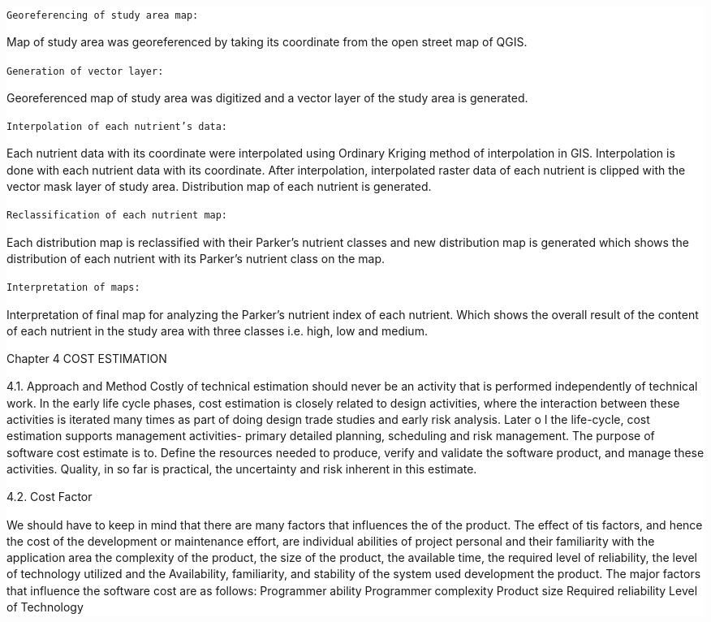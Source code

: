 	Georeferencing of study area map:
Map of study area was georeferenced by taking its coordinate from the open street map of QGIS.

	Generation of vector layer:
Georeferenced map of study area was digitized and a vector layer of the study area is generated.

	Interpolation of each nutrient’s data:
Each nutrient data with its coordinate were interpolated using Ordinary Kriging method of interpolation in GIS. Interpolation is done with each nutrient data with its coordinate. After interpolation, interpolated raster data of each nutrient is clipped with the vector mask layer of study area. Distribution map of each nutrient is generated.

	Reclassification of each nutrient map:
Each distribution map is reclassified with their Parker’s nutrient classes and new distribution map is generated which shows the distribution of each nutrient with its 
Parker’s nutrient class on the map.

	Interpretation of maps:
Interpretation of final map for analyzing the Parker’s nutrient index of each nutrient. Which shows the overall result of the content of each nutrient in the study area with three classes i.e. high, low and medium.








 













Chapter 4
COST ESTIMATION

4.1. Approach and Method
Costly of technical estimation should never be an activity that is performed independently of technical work. In the early life cycle phases, cost estimation is closely related to design activities, where the interaction between these activities is iterated many times as part of doing design trade studies and early risk analysis. Later o I the life-cycle, cost estimation supports management activities- primary detailed planning, scheduling and risk management. The purpose of software cost estimate is to.
	Define the resources needed to produce, verify and validate the software product, and manage these activities.
	Quality, in so far is practical, the uncertainty and risk inherent in this estimate.

4.2.  Cost Factor

We should have to keep in mind that there are many factors that influences the of the product. The effect of tis factors, and hence the cost of the development or maintenance effort, are individual abilities of project personal and their familiarity with the application area the complexity of the product, the size of the product, the available time, the required level of reliability, the level of technology utilized and the
Availability, familiarity, and stability of the system used development the product.
The major factors that influence the software cost are as follows:
	Programmer ability
	Programmer complexity
	Product size
	Required reliability
	Level of Technology
